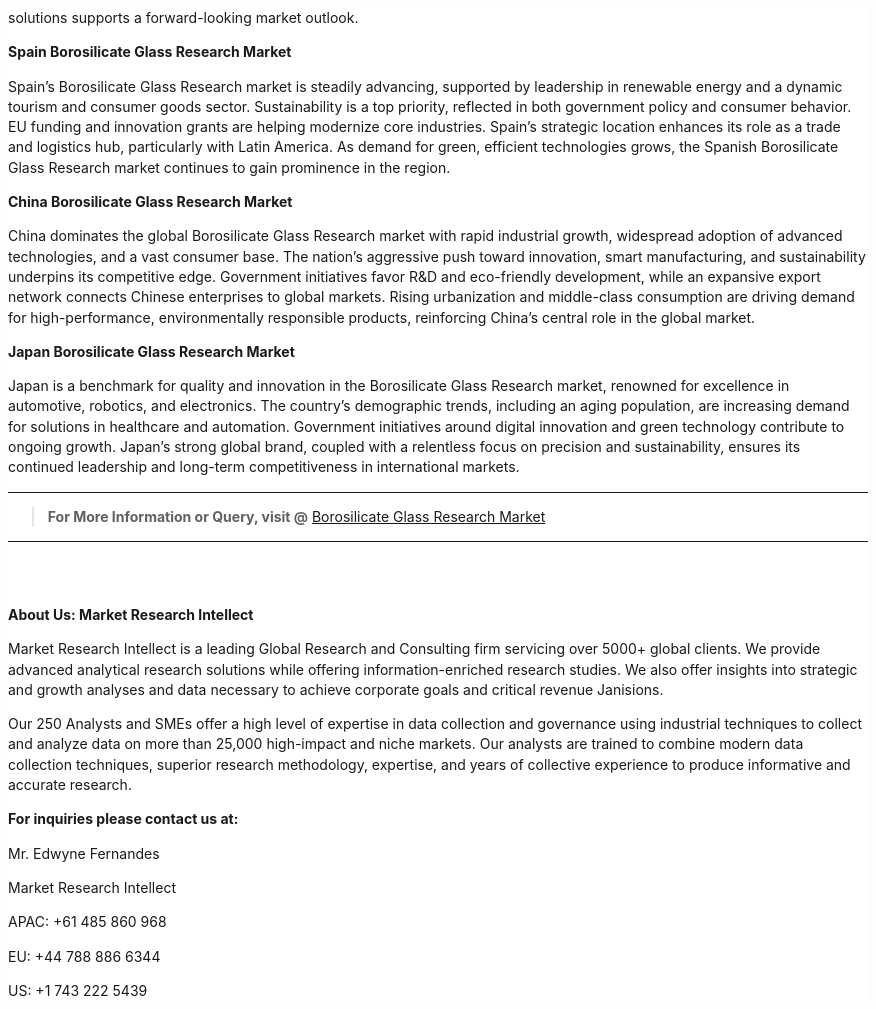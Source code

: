 solutions supports a forward-looking market outlook.</p><p class="" data-start="4424" data-end="4975"><strong data-start="4424" data-end="4445">Spain Borosilicate Glass Research Market</strong></p><p class="" data-start="4424" data-end="4975">Spain&rsquo;s Borosilicate Glass Research market is steadily advancing, supported by leadership in renewable energy and a dynamic tourism and consumer goods sector. Sustainability is a top priority, reflected in both government policy and consumer behavior. EU funding and innovation grants are helping modernize core industries. Spain&rsquo;s strategic location enhances its role as a trade and logistics hub, particularly with Latin America. As demand for green, efficient technologies grows, the Spanish Borosilicate Glass Research market continues to gain prominence in the region.</p><p class="" data-start="4977" data-end="5589"><strong data-start="4977" data-end="4998">China Borosilicate Glass Research Market</strong></p><p class="" data-start="4977" data-end="5589">China dominates the global Borosilicate Glass Research market with rapid industrial growth, widespread adoption of advanced technologies, and a vast consumer base. The nation&rsquo;s aggressive push toward innovation, smart manufacturing, and sustainability underpins its competitive edge. Government initiatives favor R&amp;D and eco-friendly development, while an expansive export network connects Chinese enterprises to global markets. Rising urbanization and middle-class consumption are driving demand for high-performance, environmentally responsible products, reinforcing China&rsquo;s central role in the global market.</p><p class="" data-start="5591" data-end="6162"><strong data-start="5591" data-end="5612">Japan Borosilicate Glass Research Market</strong></p><p class="" data-start="5591" data-end="6162">Japan is a benchmark for quality and innovation in the Borosilicate Glass Research market, renowned for excellence in automotive, robotics, and electronics. The country&rsquo;s demographic trends, including an aging population, are increasing demand for solutions in healthcare and automation. Government initiatives around digital innovation and green technology contribute to ongoing growth. Japan&rsquo;s strong global brand, coupled with a relentless focus on precision and sustainability, ensures its continued leadership and long-term competitiveness in international markets.</p><hr /><blockquote><p><span class="font-[700]"><strong>For More Information or Query, visit&nbsp;@</strong>&nbsp;</span><span class="font-[700]"><a href="https://www.marketresearchintellect.com/product/global-borosilicate-glass-research-market/?utm_source=Linkedin&utm_medium=049" target="_blank" data-tracking-control-name="article-ssr-frontend-pulse_little-text-block" data-tracking-will-navigate="" data-test-link="">Borosilicate Glass Research Market</a></span></p></blockquote><hr /><h3>&nbsp;</h3><p><strong><span class="font-[700]">About Us: Market Research Intellect</span></strong></p><p><span class="">Market Research Intellect is a leading Global Research and Consulting firm servicing over 5000+ global clients. We provide advanced analytical research solutions while offering information-enriched research studies.&nbsp;</span>We also offer insights into strategic and growth analyses and data necessary to achieve corporate goals and critical revenue Janisions.</p><p><span class="">Our 250 Analysts and SMEs offer a high level of expertise in data collection and governance using industrial techniques to collect and analyze data on more than 25,000 high-impact and niche markets. Our analysts are trained to combine modern data collection techniques, superior research methodology, expertise, and years of collective experience to produce informative and accurate research.</span></p><p><strong>For inquiries please contact us at:</strong></p><p>Mr. Edwyne Fernandes</p><p>Market Research Intellect</p><p>APAC: +61 485 860 968</p><p>EU: +44 788 886 6344</p><p>US: +1 743 222 5439</p>
